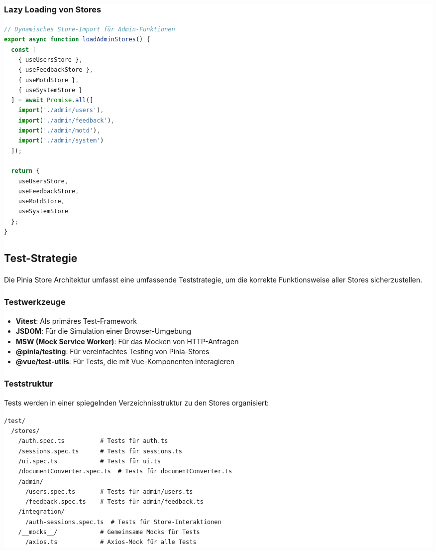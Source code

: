 ### Lazy Loading von Stores

```typescript
// Dynamisches Store-Import für Admin-Funktionen
export async function loadAdminStores() {
  const [
    { useUsersStore },
    { useFeedbackStore },
    { useMotdStore },
    { useSystemStore }
  ] = await Promise.all([
    import('./admin/users'),
    import('./admin/feedback'),
    import('./admin/motd'),
    import('./admin/system')
  ]);
  
  return {
    useUsersStore,
    useFeedbackStore,
    useMotdStore,
    useSystemStore
  };
}
```

## Test-Strategie

Die Pinia Store Architektur umfasst eine umfassende Teststrategie, um die korrekte Funktionsweise aller Stores sicherzustellen.

### Testwerkzeuge

- **Vitest**: Als primäres Test-Framework
- **JSDOM**: Für die Simulation einer Browser-Umgebung
- **MSW (Mock Service Worker)**: Für das Mocken von HTTP-Anfragen
- **@pinia/testing**: Für vereinfachtes Testing von Pinia-Stores
- **@vue/test-utils**: Für Tests, die mit Vue-Komponenten interagieren

### Teststruktur

Tests werden in einer spiegelnden Verzeichnisstruktur zu den Stores organisiert:

```
/test/
  /stores/
    /auth.spec.ts          # Tests für auth.ts
    /sessions.spec.ts      # Tests für sessions.ts
    /ui.spec.ts            # Tests für ui.ts
    /documentConverter.spec.ts  # Tests für documentConverter.ts
    /admin/
      /users.spec.ts       # Tests für admin/users.ts
      /feedback.spec.ts    # Tests für admin/feedback.ts
    /integration/
      /auth-sessions.spec.ts  # Tests für Store-Interaktionen
    /__mocks__/            # Gemeinsame Mocks für Tests
      /axios.ts            # Axios-Mock für alle Tests
```
